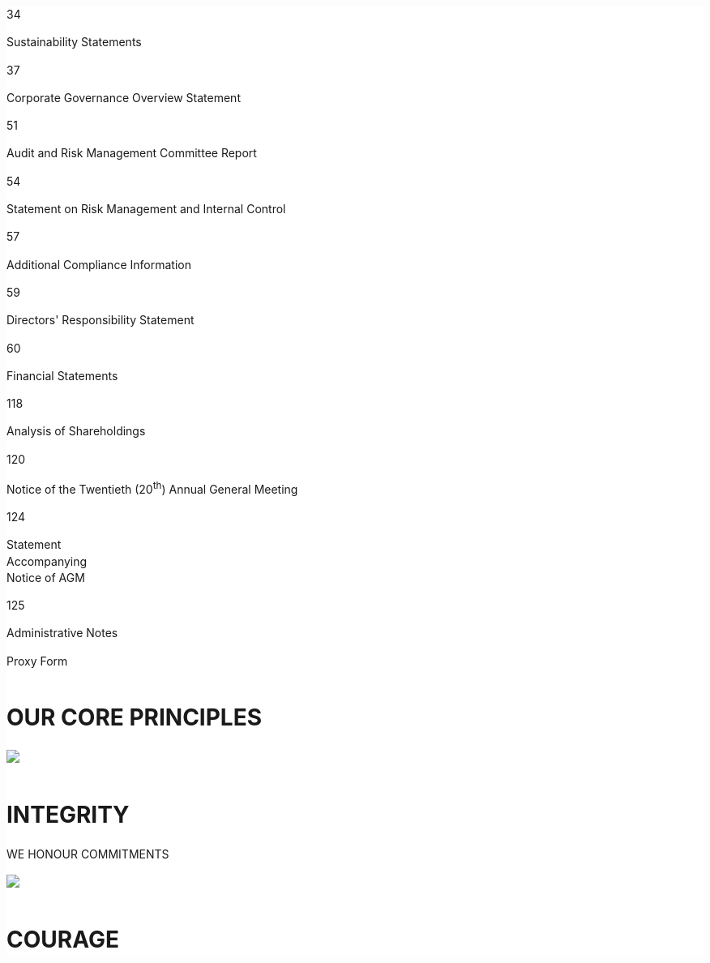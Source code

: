 34

Sustainability Statements

37

Corporate Governance Overview Statement

51

Audit and Risk Management Committee Report

54

Statement on Risk Management and Internal Control

57

Additional Compliance Information

59

Directors' Responsibility Statement

60

Financial Statements

118

Analysis of Shareholdings

120

Notice of the Twentieth  $(20^{\mathrm{th}})$  Annual General Meeting

124

Statement  
Accompanying  
Notice of AGM

125

Administrative Notes

Proxy Form

# OUR CORE PRINCIPLES

![](images/2bb735938861cda63dc4324e463058e58d9455b34fe399b163719eba541c30e4.jpg)

# INTEGRITY

WE HONOUR COMMITMENTS

![](images/8e6c1ae45672716f17bfd73149741d68c8ddb3095bd22667f7cc12fd2a2d2403.jpg)

# COURAGE
